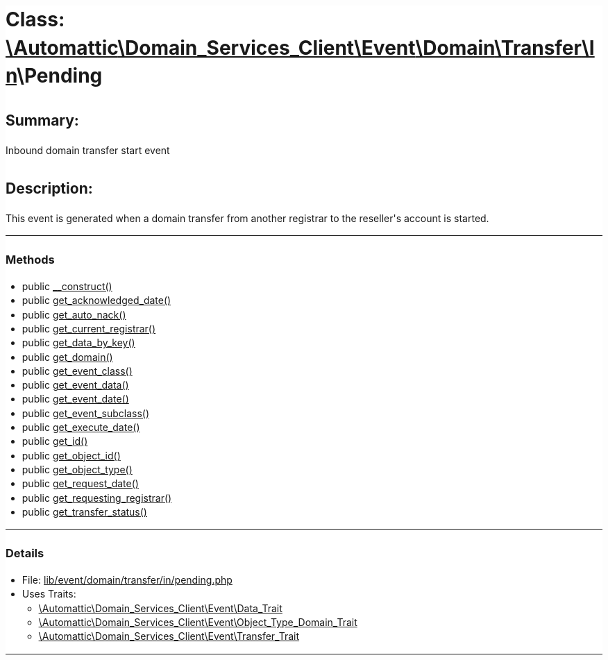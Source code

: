 # Class: [\Automattic](../namespaces/automattic.md)[\Domain_Services_Client](../namespaces/automattic-domain-services-client.md)[\Event](../namespaces/automattic-domain-services-client-event.md)[\Domain](../namespaces/automattic-domain-services-client-event-domain.md)[\Transfer](../namespaces/automattic-domain-services-client-event-domain-transfer.md)[\In](../namespaces/automattic-domain-services-client-event-domain-transfer-in.md)\Pending

## Summary:

Inbound domain transfer start event

## Description:

This event is generated when a domain transfer from another registrar to the reseller's account is started.


---

### Methods

* public [__construct()](#method___construct)
* public [get_acknowledged_date()](#method_get_acknowledged_date)
* public [get_auto_nack()](#method_get_auto_nack)
* public [get_current_registrar()](#method_get_current_registrar)
* public [get_data_by_key()](#method_get_data_by_key)
* public [get_domain()](#method_get_domain)
* public [get_event_class()](#method_get_event_class)
* public [get_event_data()](#method_get_event_data)
* public [get_event_date()](#method_get_event_date)
* public [get_event_subclass()](#method_get_event_subclass)
* public [get_execute_date()](#method_get_execute_date)
* public [get_id()](#method_get_id)
* public [get_object_id()](#method_get_object_id)
* public [get_object_type()](#method_get_object_type)
* public [get_request_date()](#method_get_request_date)
* public [get_requesting_registrar()](#method_get_requesting_registrar)
* public [get_transfer_status()](#method_get_transfer_status)

---

### Details

* File: [lib/event/domain/transfer/in/pending.php](../../lib/event/domain/transfer/in/pending.php)
* Uses Traits:
  * [\Automattic\Domain_Services_Client\Event\Data_Trait](../classes/Automattic-Domain-Services-Client-Event-Data-Trait.md)
  * [\Automattic\Domain_Services_Client\Event\Object_Type_Domain_Trait](../classes/Automattic-Domain-Services-Client-Event-Object-Type-Domain-Trait.md)
  * [\Automattic\Domain_Services_Client\Event\Transfer_Trait](../classes/Automattic-Domain-Services-Client-Event-Transfer-Trait.md)

---